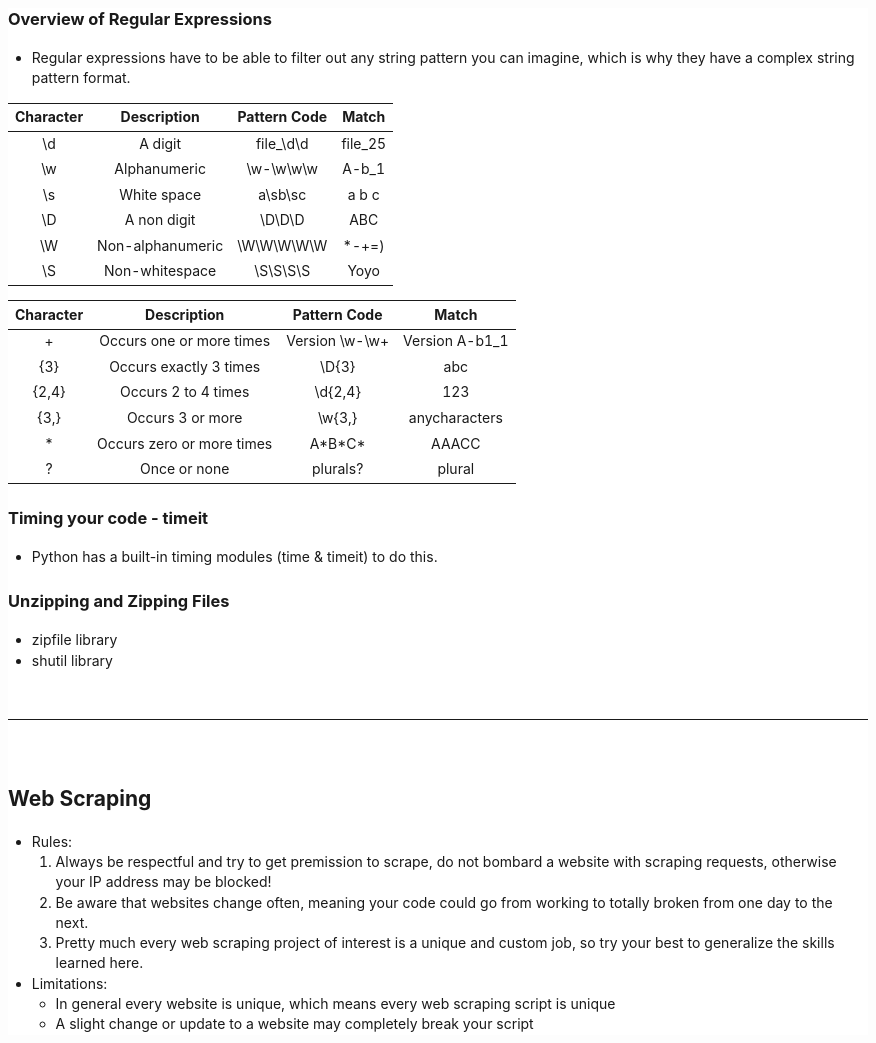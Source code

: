 ### Overview of Regular Expressions

- Regular expressions have to be able to filter out any string pattern you can imagine, which is why they have a complex string pattern format.

| Character |   Description    | Pattern Code |  Match  |
| :-------: | :--------------: | :----------: | :-----: |
|    \d     |     A digit      |  file\_\d\d  | file_25 |
|    \w     |   Alphanumeric   |  \w-\w\w\w   |  A-b_1  |
|    \s     |   White space    |   a\sb\sc    |  a b c  |
|    \D     |   A non digit    |    \D\D\D    |   ABC   |
|    \W     | Non-alphanumeric |  \W\W\W\W\W  | \*-+=)  |
|    \S     |  Non-whitespace  |   \S\S\S\S   |  Yoyo   |

| Character |        Description        |  Pattern Code  |     Match      |
| :-------: | :-----------------------: | :------------: | :------------: |
|     +     | Occurs one or more times  | Version \w-\w+ | Version A-b1_1 |
|    {3}    |  Occurs exactly 3 times   |     \D{3}      |      abc       |
|   {2,4}   |    Occurs 2 to 4 times    |    \d{2,4}     |      123       |
|   {3,}    |     Occurs 3 or more      |     \w{3,}     | anycharacters  |
|    \*     | Occurs zero or more times |   A\*B\*C\*    |     AAACC      |
|     ?     |       Once or none        |    plurals?    |     plural     |

### Timing your code - timeit

- Python has a built-in timing modules (time & timeit) to do this.

### Unzipping and Zipping Files

- zipfile library
- shutil library

&nbsp;

---

&nbsp;

## Web Scraping

- Rules:
  1. Always be respectful and try to get premission to scrape, do not bombard a website with scraping requests, otherwise your IP address may be blocked!
  2. Be aware that websites change often, meaning your code could go from working to totally broken from one day to the next.
  3. Pretty much every web scraping project of interest is a unique and custom job, so try your best to generalize the skills learned here.
- Limitations:
  - In general every website is unique, which means every web scraping script is unique
  - A slight change or update to a website may completely break your script
